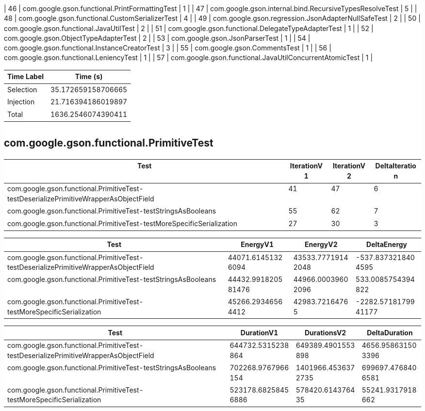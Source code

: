 | 46 | com.google.gson.functional.PrintFormattingTest | 1 |
| 47 | com.google.gson.internal.bind.RecursiveTypesResolveTest | 5 |
| 48 | com.google.gson.functional.CustomSerializerTest | 4 |
| 49 | com.google.gson.regression.JsonAdapterNullSafeTest | 2 |
| 50 | com.google.gson.functional.JavaUtilTest | 2 |
| 51 | com.google.gson.functional.DelegateTypeAdapterTest | 1 |
| 52 | com.google.gson.ObjectTypeAdapterTest | 2 |
| 53 | com.google.gson.JsonParserTest | 1 |
| 54 | com.google.gson.functional.InstanceCreatorTest | 3 |
| 55 | com.google.gson.CommentsTest | 1 |
| 56 | com.google.gson.functional.LeniencyTest | 1 |
| 57 | com.google.gson.functional.JavaUtilConcurrentAtomicTest | 1 |



| Time Label | Time (s) |
| --- | --- |
| Selection | 35.172659158706665 |
| Injection | 21.716394186019897 |
| Total | 1636.2546074390411 |
## com.google.gson.functional.PrimitiveTest

| Test | IterationV1 | IterationV2 | DeltaIteration |
| --- | --- | --- | --- |
| com.google.gson.functional.PrimitiveTest-testDeserializePrimitiveWrapperAsObjectField | 41 | 47 | 6 |
| com.google.gson.functional.PrimitiveTest-testStringsAsBooleans | 55 | 62 | 7 |
| com.google.gson.functional.PrimitiveTest-testMoreSpecificSerialization | 27 | 30 | 3 |

| Test | EnergyV1 | EnergyV2 | DeltaEnergy |
| --- | --- | --- | --- |
| com.google.gson.functional.PrimitiveTest-testDeserializePrimitiveWrapperAsObjectField | 44071.61451326094 | 43533.77719142048 | -537.8373218404595 |
| com.google.gson.functional.PrimitiveTest-testStringsAsBooleans | 44432.991820581476 | 44966.00039602096 | 533.0085754394822 |
| com.google.gson.functional.PrimitiveTest-testMoreSpecificSerialization | 45266.29346564412 | 42983.72164765 | -2282.5718179941177 |

| Test | DurationV1 | DurationsV2 | DeltaDuration |
| --- | --- | --- | --- |
| com.google.gson.functional.PrimitiveTest-testDeserializePrimitiveWrapperAsObjectField | 644732.5315238864 | 649389.4901553898 | 4656.958631503396 |
| com.google.gson.functional.PrimitiveTest-testStringsAsBooleans | 702268.9767966154 | 1401966.4536372735 | 699697.4768406581 |
| com.google.gson.functional.PrimitiveTest-testMoreSpecificSerialization | 523178.68258456886 | 578420.614376435 | 55241.9317918662 |
